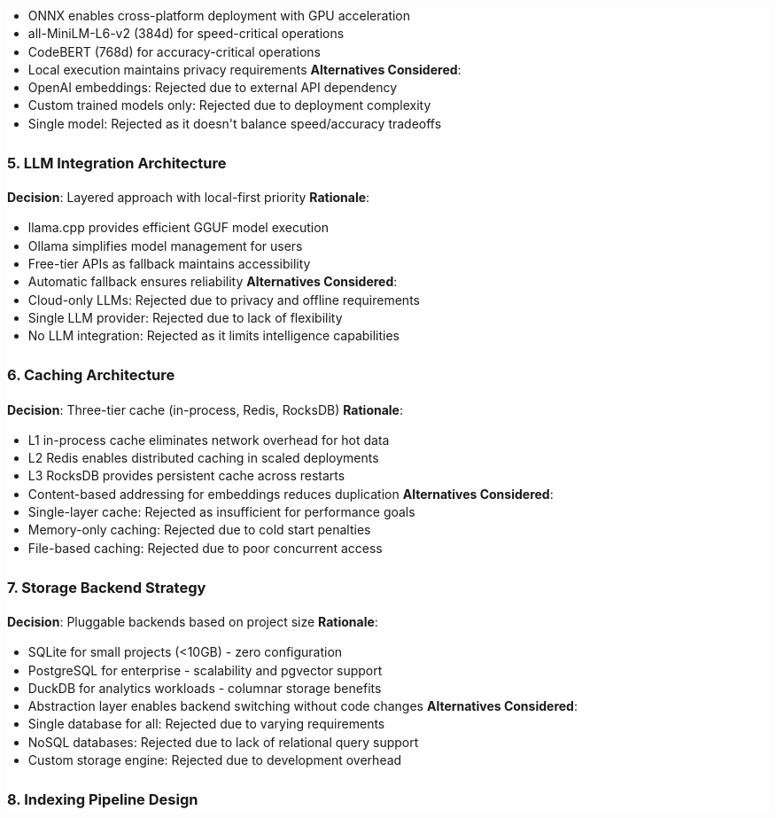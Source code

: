 - ONNX enables cross-platform deployment with GPU acceleration
- all-MiniLM-L6-v2 (384d) for speed-critical operations
- CodeBERT (768d) for accuracy-critical operations
- Local execution maintains privacy requirements
**Alternatives Considered**:
- OpenAI embeddings: Rejected due to external API dependency
- Custom trained models only: Rejected due to deployment complexity
- Single model: Rejected as it doesn't balance speed/accuracy tradeoffs

### 5. LLM Integration Architecture

**Decision**: Layered approach with local-first priority
**Rationale**:

- llama.cpp provides efficient GGUF model execution
- Ollama simplifies model management for users
- Free-tier APIs as fallback maintains accessibility
- Automatic fallback ensures reliability
**Alternatives Considered**:
- Cloud-only LLMs: Rejected due to privacy and offline requirements
- Single LLM provider: Rejected due to lack of flexibility
- No LLM integration: Rejected as it limits intelligence capabilities

### 6. Caching Architecture

**Decision**: Three-tier cache (in-process, Redis, RocksDB)
**Rationale**:

- L1 in-process cache eliminates network overhead for hot data
- L2 Redis enables distributed caching in scaled deployments
- L3 RocksDB provides persistent cache across restarts
- Content-based addressing for embeddings reduces duplication
**Alternatives Considered**:
- Single-layer cache: Rejected as insufficient for performance goals
- Memory-only caching: Rejected due to cold start penalties
- File-based caching: Rejected due to poor concurrent access

### 7. Storage Backend Strategy

**Decision**: Pluggable backends based on project size
**Rationale**:

- SQLite for small projects (<10GB) - zero configuration
- PostgreSQL for enterprise - scalability and pgvector support
- DuckDB for analytics workloads - columnar storage benefits
- Abstraction layer enables backend switching without code changes
**Alternatives Considered**:
- Single database for all: Rejected due to varying requirements
- NoSQL databases: Rejected due to lack of relational query support
- Custom storage engine: Rejected due to development overhead

### 8. Indexing Pipeline Design
